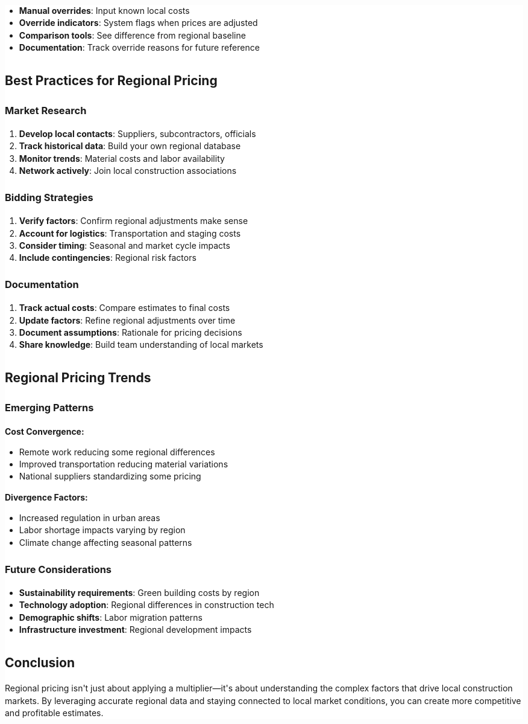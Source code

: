 - **Manual overrides**: Input known local costs
- **Override indicators**: System flags when prices are adjusted
- **Comparison tools**: See difference from regional baseline
- **Documentation**: Track override reasons for future reference

## Best Practices for Regional Pricing

### Market Research
1. **Develop local contacts**: Suppliers, subcontractors, officials
2. **Track historical data**: Build your own regional database
3. **Monitor trends**: Material costs and labor availability
4. **Network actively**: Join local construction associations

### Bidding Strategies
1. **Verify factors**: Confirm regional adjustments make sense
2. **Account for logistics**: Transportation and staging costs
3. **Consider timing**: Seasonal and market cycle impacts
4. **Include contingencies**: Regional risk factors

### Documentation
1. **Track actual costs**: Compare estimates to final costs
2. **Update factors**: Refine regional adjustments over time
3. **Document assumptions**: Rationale for pricing decisions
4. **Share knowledge**: Build team understanding of local markets

## Regional Pricing Trends

### Emerging Patterns
**Cost Convergence:**
- Remote work reducing some regional differences
- Improved transportation reducing material variations
- National suppliers standardizing some pricing

**Divergence Factors:**
- Increased regulation in urban areas
- Labor shortage impacts varying by region
- Climate change affecting seasonal patterns

### Future Considerations
- **Sustainability requirements**: Green building costs by region
- **Technology adoption**: Regional differences in construction tech
- **Demographic shifts**: Labor migration patterns
- **Infrastructure investment**: Regional development impacts

## Conclusion

Regional pricing isn't just about applying a multiplier—it's about understanding the complex factors that drive local construction markets. By leveraging accurate regional data and staying connected to local market conditions, you can create more competitive and profitable estimates.
